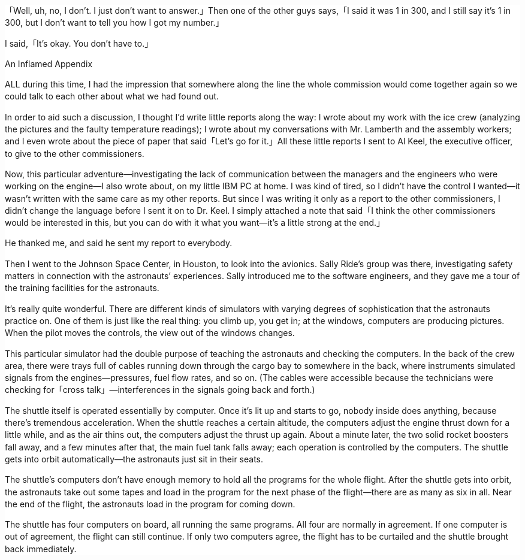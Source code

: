 「Well, uh, no, I don’t. I just don’t want to answer.」Then one of the other guys says,「I said it was 1 in 300, and I still say it’s 1 in 300, but I don’t want to tell you how I got my number.」

I said,「It’s okay. You don’t have to.」

An Inflamed Appendix

ALL during this time, I had the impression that somewhere along the line the whole commission would come together again so we could talk to each other about what we had found out.

In order to aid such a discussion, I thought I’d write little reports along the way: I wrote about my work with the ice crew (analyzing the pictures and the faulty temperature readings); I wrote about my conversations with Mr. Lamberth and the assembly workers; and I even wrote about the piece of paper that said「Let’s go for it.」All these little reports I sent to Al Keel, the executive officer, to give to the other commissioners.

Now, this particular adventure—investigating the lack of communication between the managers and the engineers who were working on the engine—I also wrote about, on my little IBM PC at home. I was kind of tired, so I didn’t have the control I wanted—it wasn’t written with the same care as my other reports. But since I was writing it only as a report to the other commissioners, I didn’t change the language before I sent it on to Dr. Keel. I simply attached a note that said「I think the other commissioners would be interested in this, but you can do with it what you want—it’s a little strong at the end.」

He thanked me, and said he sent my report to everybody.

Then I went to the Johnson Space Center, in Houston, to look into the avionics. Sally Ride’s group was there, investigating safety matters in connection with the astronauts’ experiences. Sally introduced me to the software engineers, and they gave me a tour of the training facilities for the astronauts.

It’s really quite wonderful. There are different kinds of simulators with varying degrees of sophistication that the astronauts practice on. One of them is just like the real thing: you climb up, you get in; at the windows, computers are producing pictures. When the pilot moves the controls, the view out of the windows changes.

This particular simulator had the double purpose of teaching the astronauts and checking the computers. In the back of the crew area, there were trays full of cables running down through the cargo bay to somewhere in the back, where instruments simulated signals from the engines—pressures, fuel flow rates, and so on. (The cables were accessible because the technicians were checking for「cross talk」—interferences in the signals going back and forth.)

The shuttle itself is operated essentially by computer. Once it’s lit up and starts to go, nobody inside does anything, because there’s tremendous acceleration. When the shuttle reaches a certain altitude, the computers adjust the engine thrust down for a little while, and as the air thins out, the computers adjust the thrust up again. About a minute later, the two solid rocket boosters fall away, and a few minutes after that, the main fuel tank falls away; each operation is controlled by the computers. The shuttle gets into orbit automatically—the astronauts just sit in their seats.

The shuttle’s computers don’t have enough memory to hold all the programs for the whole flight. After the shuttle gets into orbit, the astronauts take out some tapes and load in the program for the next phase of the flight—there are as many as six in all. Near the end of the flight, the astronauts load in the program for coming down.

The shuttle has four computers on board, all running the same programs. All four are normally in agreement. If one computer is out of agreement, the flight can still continue. If only two computers agree, the flight has to be curtailed and the shuttle brought back immediately.
